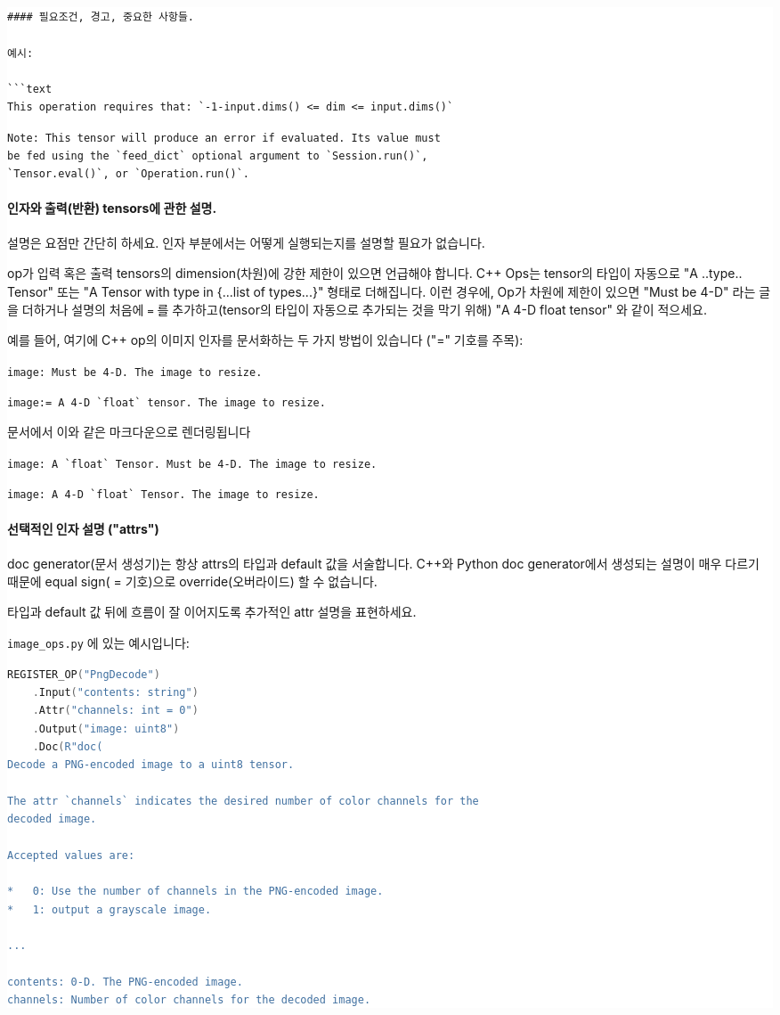 ```text
#### 필요조건, 경고, 중요한 사항들.

예시:

```text
This operation requires that: `-1-input.dims() <= dim <= input.dims()`
```

```text
Note: This tensor will produce an error if evaluated. Its value must
be fed using the `feed_dict` optional argument to `Session.run()`,
`Tensor.eval()`, or `Operation.run()`.
```

#### 인자와 출력\(반환\) tensors에 관한 설명.

설명은 요점만 간단히 하세요. 인자 부분에서는 어떻게 실행되는지를 설명할 필요가 없습니다.

op가 입력 혹은 출력 tensors의 dimension\(차원\)에 강한 제한이 있으면 언급해야 합니다. C++ Ops는 tensor의 타입이 자동으로 "A ..type.. Tensor" 또는 "A Tensor with type in {...list of types...}" 형태로 더해집니다. 이런 경우에, Op가 차원에 제한이 있으면 "Must be 4-D" 라는 글을 더하거나 설명의 처음에 `=` 를 추가하고\(tensor의 타입이 자동으로 추가되는 것을 막기 위해\) "A 4-D float tensor" 와 같이 적으세요.

예를 들어, 여기에 C++ op의 이미지 인자를 문서화하는 두 가지 방법이 있습니다 \("=" 기호를 주목\):

```text
image: Must be 4-D. The image to resize.
```

```text
image:= A 4-D `float` tensor. The image to resize.
```

문서에서 이와 같은 마크다운으로 렌더링됩니다

```text
image: A `float` Tensor. Must be 4-D. The image to resize.
```

```text
image: A 4-D `float` Tensor. The image to resize.
```

#### 선택적인 인자 설명 \("attrs"\)

doc generator\(문서 생성기\)는 항상 attrs의 타입과 default 값을 서술합니다. C++와 Python doc generator에서 생성되는 설명이 매우 다르기 때문에 equal sign\( = 기호\)으로 override\(오버라이드\) 할 수 없습니다.

타입과 default 값 뒤에 흐름이 잘 이어지도록 추가적인 attr 설명을 표현하세요.

`image_ops.py` 에 있는 예시입니다:

```cpp
REGISTER_OP("PngDecode")
    .Input("contents: string")
    .Attr("channels: int = 0")
    .Output("image: uint8")
    .Doc(R"doc(
Decode a PNG-encoded image to a uint8 tensor.

The attr `channels` indicates the desired number of color channels for the
decoded image.

Accepted values are:

*   0: Use the number of channels in the PNG-encoded image.
*   1: output a grayscale image.

...

contents: 0-D. The PNG-encoded image.
channels: Number of color channels for the decoded image.
```